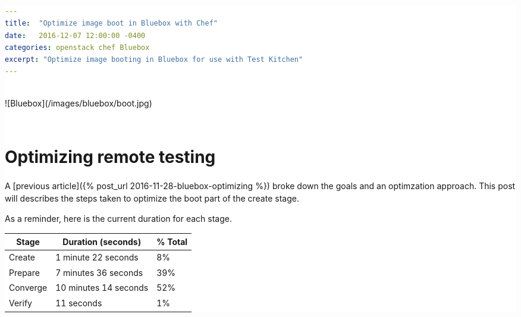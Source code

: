 ```yaml
---
title:  "Optimize image boot in Bluebox with Chef"
date:   2016-12-07 12:00:00 -0400
categories: openstack chef Bluebox
excerpt: "Optimize image booting in Bluebox for use with Test Kitchen"
---
```


<br>
![Bluebox](/images/bluebox/boot.jpg)
<br>
<br>

# Optimizing remote testing
A [previous article]({% post_url 2016-11-28-bluebox-optimizing %}) broke down the goals and an optimzation approach.  This post will describes the steps taken to optimize the boot part of the create stage.

As a reminder, here is the current duration for each stage.

| Stage         | Duration (seconds)     | % Total  |
| ------------- | ------------- | ----- |
| Create        | 1 minute 22 seconds  | 8% |
| Prepare       | 7 minutes 36 seconds     |   39% |
| Converge      | 10 minutes 14 seconds       |   52% |
| Verify        | 11 seconds      |    1% |
